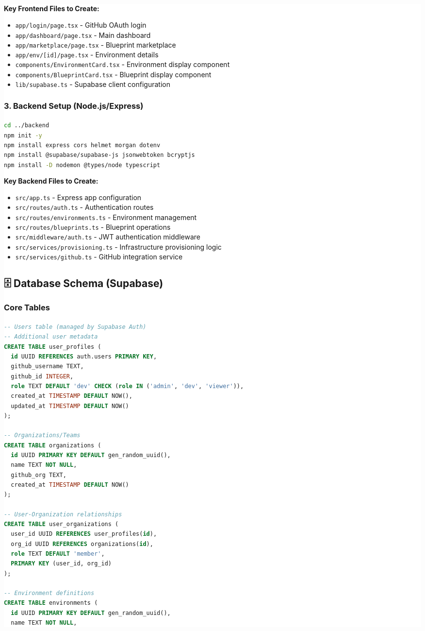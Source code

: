 **Key Frontend Files to Create:**
- `app/login/page.tsx` - GitHub OAuth login
- `app/dashboard/page.tsx` - Main dashboard
- `app/marketplace/page.tsx` - Blueprint marketplace
- `app/env/[id]/page.tsx` - Environment details
- `components/EnvironmentCard.tsx` - Environment display component
- `components/BlueprintCard.tsx` - Blueprint display component
- `lib/supabase.ts` - Supabase client configuration

### 3. Backend Setup (Node.js/Express)
```bash
cd ../backend
npm init -y
npm install express cors helmet morgan dotenv
npm install @supabase/supabase-js jsonwebtoken bcryptjs
npm install -D nodemon @types/node typescript
```

**Key Backend Files to Create:**
- `src/app.ts` - Express app configuration
- `src/routes/auth.ts` - Authentication routes
- `src/routes/environments.ts` - Environment management
- `src/routes/blueprints.ts` - Blueprint operations
- `src/middleware/auth.ts` - JWT authentication middleware
- `src/services/provisioning.ts` - Infrastructure provisioning logic
- `src/services/github.ts` - GitHub integration service

## 🗄️ Database Schema (Supabase)

### Core Tables
```sql
-- Users table (managed by Supabase Auth)
-- Additional user metadata
CREATE TABLE user_profiles (
  id UUID REFERENCES auth.users PRIMARY KEY,
  github_username TEXT,
  github_id INTEGER,
  role TEXT DEFAULT 'dev' CHECK (role IN ('admin', 'dev', 'viewer')),
  created_at TIMESTAMP DEFAULT NOW(),
  updated_at TIMESTAMP DEFAULT NOW()
);

-- Organizations/Teams
CREATE TABLE organizations (
  id UUID PRIMARY KEY DEFAULT gen_random_uuid(),
  name TEXT NOT NULL,
  github_org TEXT,
  created_at TIMESTAMP DEFAULT NOW()
);

-- User-Organization relationships
CREATE TABLE user_organizations (
  user_id UUID REFERENCES user_profiles(id),
  org_id UUID REFERENCES organizations(id),
  role TEXT DEFAULT 'member',
  PRIMARY KEY (user_id, org_id)
);

-- Environment definitions
CREATE TABLE environments (
  id UUID PRIMARY KEY DEFAULT gen_random_uuid(),
  name TEXT NOT NULL,
```